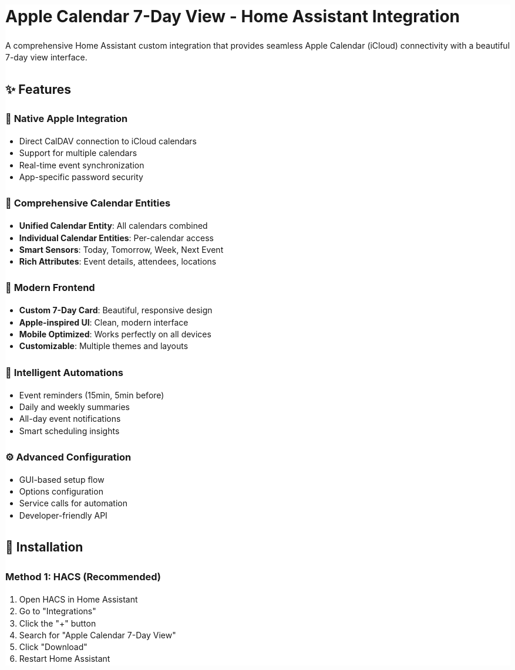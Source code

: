 # Apple Calendar 7-Day View - Home Assistant Integration

A comprehensive Home Assistant custom integration that provides seamless Apple Calendar (iCloud) connectivity with a beautiful 7-day view interface.

## ✨ Features

### 🍎 **Native Apple Integration**
- Direct CalDAV connection to iCloud calendars
- Support for multiple calendars
- Real-time event synchronization
- App-specific password security

### 📅 **Comprehensive Calendar Entities**
- **Unified Calendar Entity**: All calendars combined
- **Individual Calendar Entities**: Per-calendar access
- **Smart Sensors**: Today, Tomorrow, Week, Next Event
- **Rich Attributes**: Event details, attendees, locations

### 🎨 **Modern Frontend**
- **Custom 7-Day Card**: Beautiful, responsive design
- **Apple-inspired UI**: Clean, modern interface
- **Mobile Optimized**: Works perfectly on all devices
- **Customizable**: Multiple themes and layouts

### 🔔 **Intelligent Automations**
- Event reminders (15min, 5min before)
- Daily and weekly summaries
- All-day event notifications
- Smart scheduling insights

### ⚙️ **Advanced Configuration**
- GUI-based setup flow
- Options configuration
- Service calls for automation
- Developer-friendly API

## 🚀 Installation

### Method 1: HACS (Recommended)

1. Open HACS in Home Assistant
2. Go to "Integrations"
3. Click the "+" button
4. Search for "Apple Calendar 7-Day View"
5. Click "Download"
6. Restart Home Assistant
